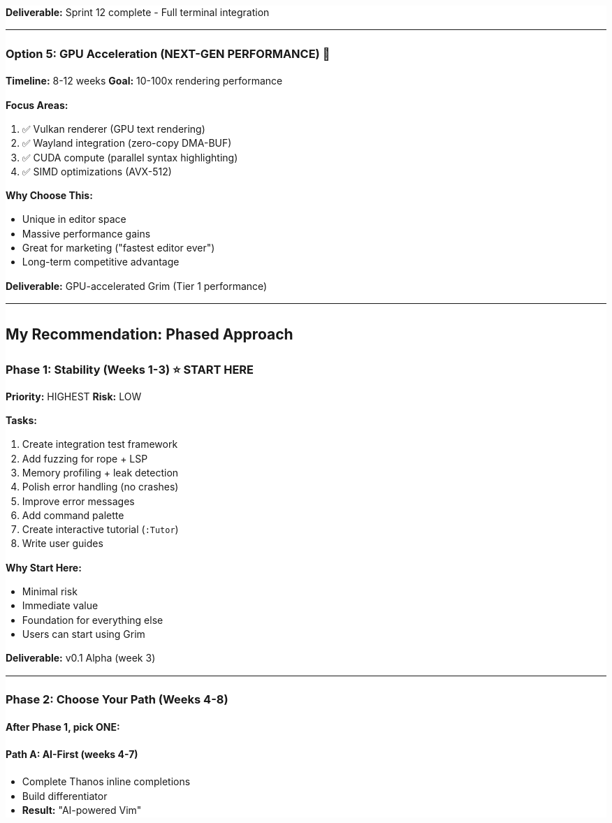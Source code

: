 **Deliverable:** Sprint 12 complete - Full terminal integration

---

### Option 5: GPU Acceleration (NEXT-GEN PERFORMANCE) 🚀
**Timeline:** 8-12 weeks
**Goal:** 10-100x rendering performance

**Focus Areas:**
1. ✅ Vulkan renderer (GPU text rendering)
2. ✅ Wayland integration (zero-copy DMA-BUF)
3. ✅ CUDA compute (parallel syntax highlighting)
4. ✅ SIMD optimizations (AVX-512)

**Why Choose This:**
- Unique in editor space
- Massive performance gains
- Great for marketing ("fastest editor ever")
- Long-term competitive advantage

**Deliverable:** GPU-accelerated Grim (Tier 1 performance)

---

## My Recommendation: Phased Approach

### Phase 1: Stability (Weeks 1-3) ⭐ START HERE
**Priority:** HIGHEST
**Risk:** LOW

**Tasks:**
1. Create integration test framework
2. Add fuzzing for rope + LSP
3. Memory profiling + leak detection
4. Polish error handling (no crashes)
5. Improve error messages
6. Add command palette
7. Create interactive tutorial (`:Tutor`)
8. Write user guides

**Why Start Here:**
- Minimal risk
- Immediate value
- Foundation for everything else
- Users can start using Grim

**Deliverable:** v0.1 Alpha (week 3)

---

### Phase 2: Choose Your Path (Weeks 4-8)
**After Phase 1, pick ONE:**

#### Path A: AI-First (weeks 4-7)
- Complete Thanos inline completions
- Build differentiator
- **Result:** "AI-powered Vim"

